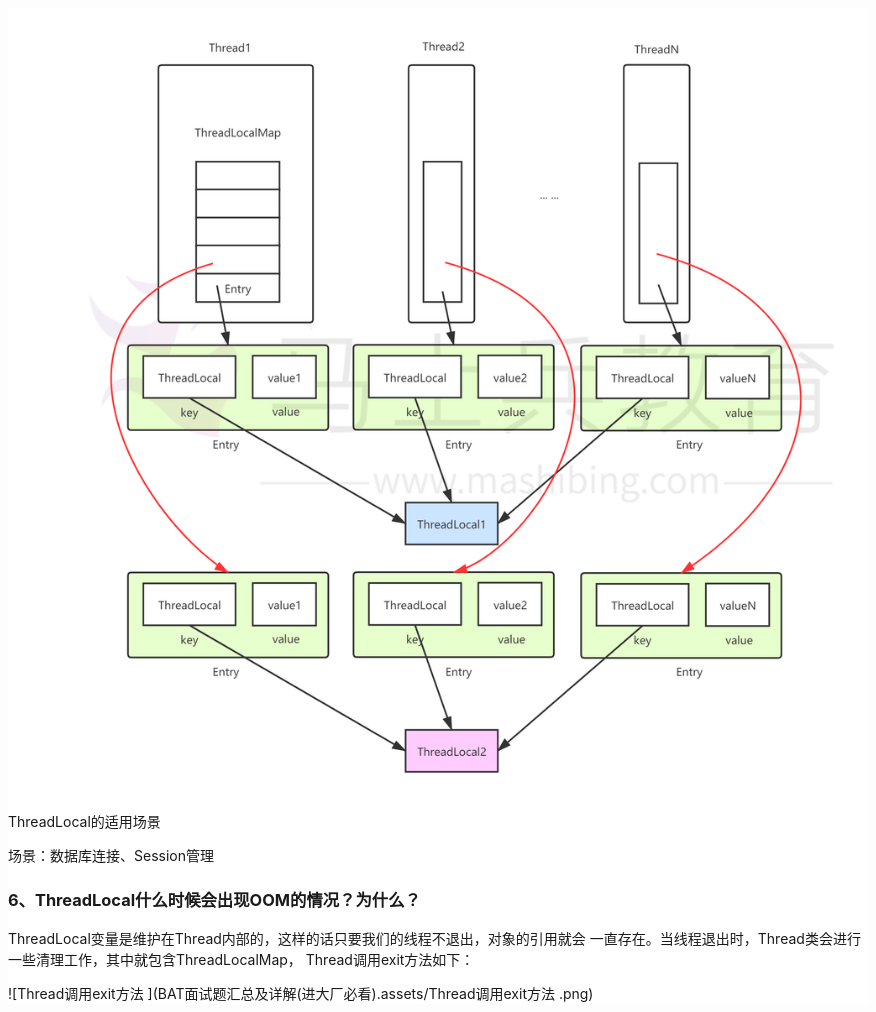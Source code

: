 ![ThreadLocal原理](Study/复习/700道面试题/02-BAT面试题汇总及详解(进大厂必看)/BAT面试题汇总及详解(进大厂必看).assets/ThreadLocal原理.png)

ThreadLocal的适用场景 

场景：数据库连接、Session管理

### 6、ThreadLocal什么时候会出现OOM的情况？为什么？   

ThreadLocal变量是维护在Thread内部的，这样的话只要我们的线程不退出，对象的引用就会 一直存在。当线程退出时，Thread类会进行一些清理工作，其中就包含ThreadLocalMap， Thread调用exit方法如下： 

![Thread调用exit方法 ](BAT面试题汇总及详解(进大厂必看).assets/Thread调用exit方法 .png)

